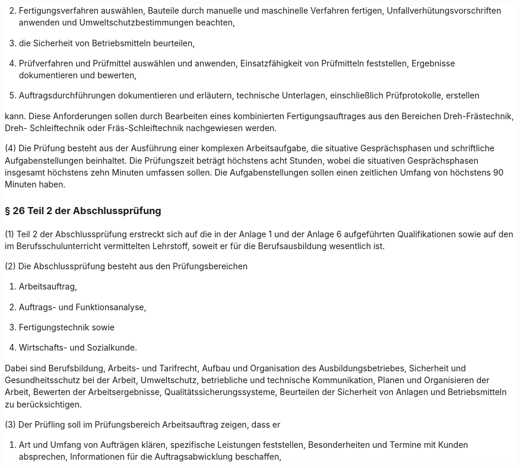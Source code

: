 
2.  Fertigungsverfahren auswählen, Bauteile durch manuelle und maschinelle
    Verfahren fertigen, Unfallverhütungsvorschriften anwenden und
    Umweltschutzbestimmungen beachten,


3.  die Sicherheit von Betriebsmitteln beurteilen,


4.  Prüfverfahren und Prüfmittel auswählen und anwenden, Einsatzfähigkeit
    von Prüfmitteln feststellen, Ergebnisse dokumentieren und bewerten,


5.  Auftragsdurchführungen dokumentieren und erläutern, technische
    Unterlagen, einschließlich Prüfprotokolle, erstellen



kann. Diese Anforderungen sollen durch Bearbeiten eines kombinierten
Fertigungsauftrages aus den Bereichen Dreh-Frästechnik, Dreh-
Schleiftechnik oder Fräs-Schleiftechnik nachgewiesen werden.

(4) Die Prüfung besteht aus der Ausführung einer komplexen
Arbeitsaufgabe, die situative Gesprächsphasen und schriftliche
Aufgabenstellungen beinhaltet. Die Prüfungszeit beträgt höchstens acht
Stunden, wobei die situativen Gesprächsphasen insgesamt höchstens zehn
Minuten umfassen sollen. Die Aufgabenstellungen sollen einen
zeitlichen Umfang von höchstens 90 Minuten haben.

### § 26 Teil 2 der Abschlussprüfung

(1) Teil 2 der Abschlussprüfung erstreckt sich auf die in der Anlage 1
und der Anlage 6 aufgeführten Qualifikationen sowie auf den im
Berufsschulunterricht vermittelten Lehrstoff, soweit er für die
Berufsausbildung wesentlich ist.

(2) Die Abschlussprüfung besteht aus den Prüfungsbereichen

1.  Arbeitsauftrag,


2.  Auftrags- und Funktionsanalyse,


3.  Fertigungstechnik sowie


4.  Wirtschafts- und Sozialkunde.



Dabei sind Berufsbildung, Arbeits- und Tarifrecht, Aufbau und
Organisation des Ausbildungsbetriebes, Sicherheit und
Gesundheitsschutz bei der Arbeit, Umweltschutz, betriebliche und
technische Kommunikation, Planen und Organisieren der Arbeit, Bewerten
der Arbeitsergebnisse, Qualitätssicherungssysteme, Beurteilen der
Sicherheit von Anlagen und Betriebsmitteln zu berücksichtigen.

(3) Der Prüfling soll im Prüfungsbereich Arbeitsauftrag zeigen, dass
er

1.  Art und Umfang von Aufträgen klären, spezifische Leistungen
    feststellen, Besonderheiten und Termine mit Kunden absprechen,
    Informationen für die Auftragsabwicklung beschaffen,
